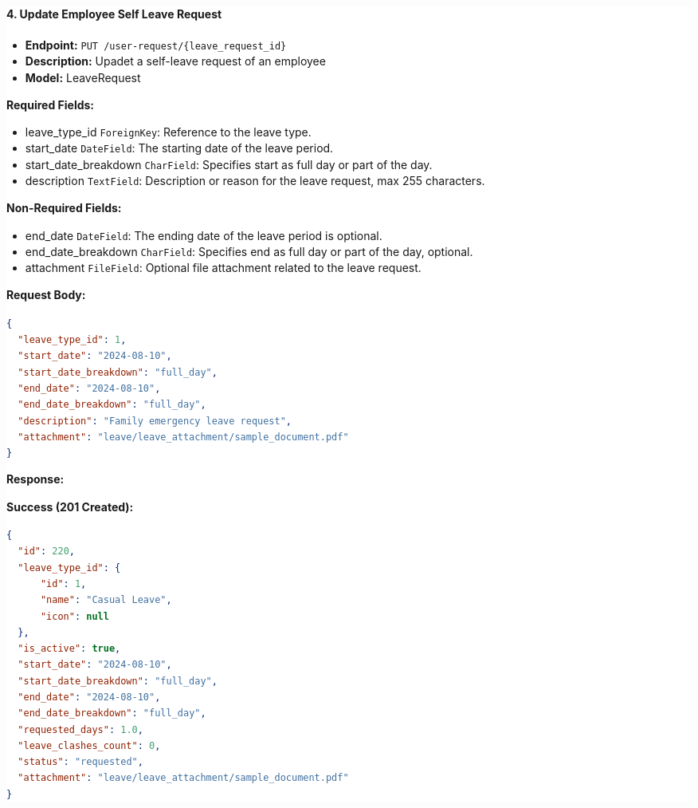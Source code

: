 #### **4\. Update Employee Self Leave Request**

* **Endpoint:** `PUT /user-request/{leave_request_id}`  
* **Description:** Upadet a self-leave request of an employee  
* **Model:** LeaveRequest

**Required Fields:**

* leave_type_id `ForeignKey`: Reference to the leave type.
* start_date `DateField`: The starting date of the leave period.
* start_date_breakdown `CharField`: Specifies start as full day or part of the day.
* description `TextField`: Description or reason for the leave request, max 255 characters.

**Non-Required Fields:**

* end_date `DateField`: The ending date of the leave period is optional.
* end_date_breakdown `CharField`: Specifies end as full day or part of the day, optional.
* attachment `FileField`: Optional file attachment related to the leave request.

**Request Body:**

```json
{
  "leave_type_id": 1,
  "start_date": "2024-08-10",
  "start_date_breakdown": "full_day",
  "end_date": "2024-08-10",
  "end_date_breakdown": "full_day",
  "description": "Family emergency leave request",
  "attachment": "leave/leave_attachment/sample_document.pdf"
}
```

**Response:**

**Success (201 Created):**

```json
{
  "id": 220,
  "leave_type_id": {
      "id": 1,
      "name": "Casual Leave",
      "icon": null
  },
  "is_active": true,
  "start_date": "2024-08-10",
  "start_date_breakdown": "full_day",
  "end_date": "2024-08-10",
  "end_date_breakdown": "full_day",
  "requested_days": 1.0,
  "leave_clashes_count": 0,
  "status": "requested",
  "attachment": "leave/leave_attachment/sample_document.pdf"
}
```
